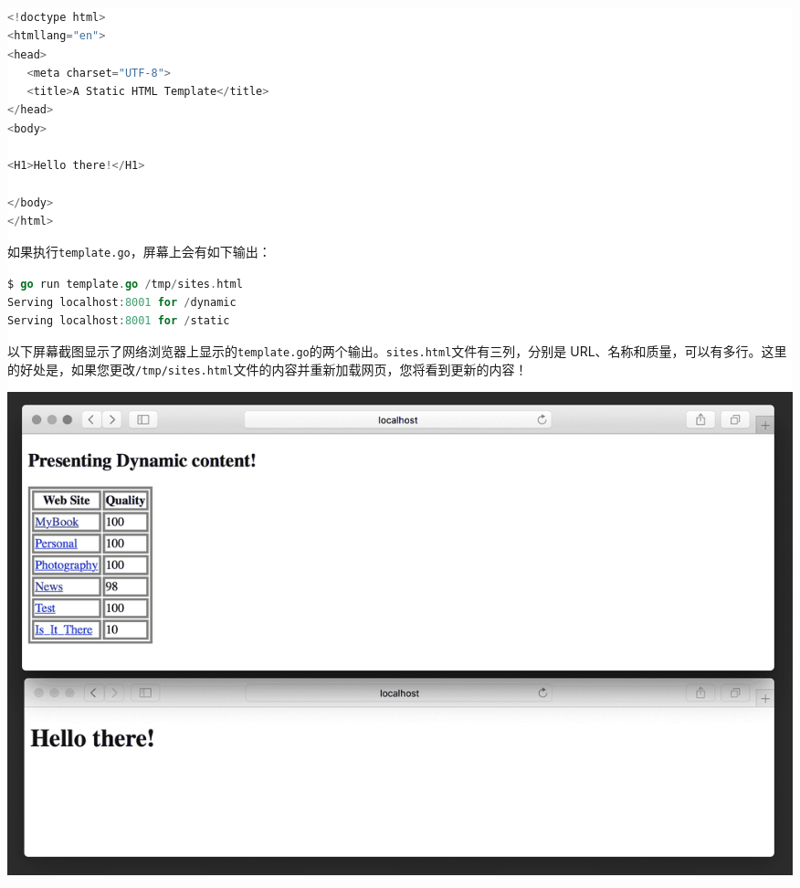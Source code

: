 ```go
<!doctype html> 
<htmllang="en"> 
<head> 
   <meta charset="UTF-8"> 
   <title>A Static HTML Template</title> 
</head> 
<body> 

<H1>Hello there!</H1> 

</body> 
</html> 
```

如果执行`template.go`，屏幕上会有如下输出：

```go
$ go run template.go /tmp/sites.html
Serving localhost:8001 for /dynamic
Serving localhost:8001 for /static
```

以下屏幕截图显示了网络浏览器上显示的`template.go`的两个输出。`sites.html`文件有三列，分别是 URL、名称和质量，可以有多行。这里的好处是，如果您更改`/tmp/sites.html`文件的内容并重新加载网页，您将看到更新的内容！

![](img/31188a00-51f7-4535-9f6b-2ce30fca63c9.png)
